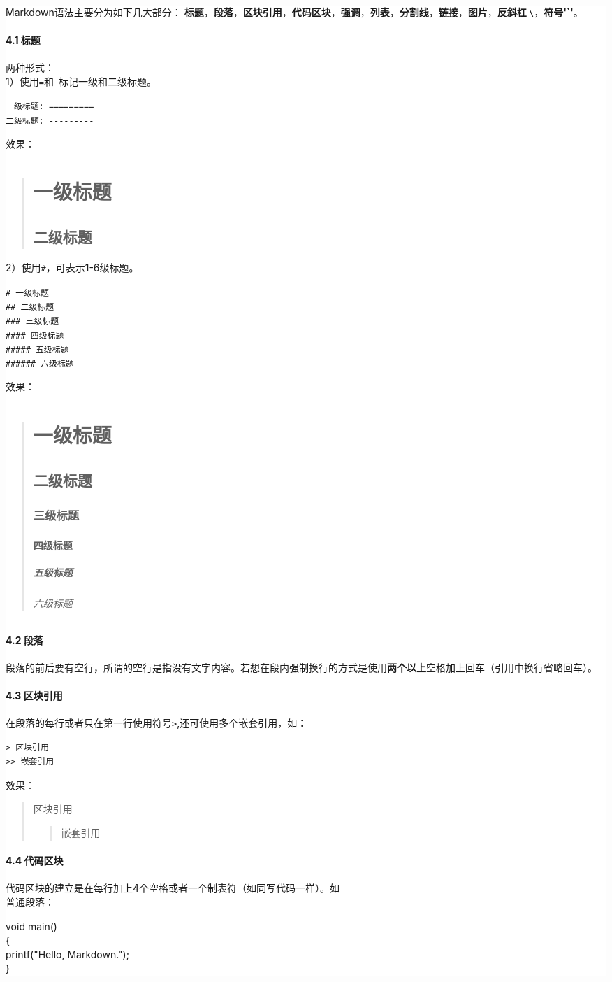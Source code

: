 Markdown语法主要分为如下几大部分：
**标题**，**段落**，**区块引用**，**代码区块**，**强调**，**列表**，**分割线**，**链接**，**图片**，**反斜杠 `\`**，**符号'`'**。

#### 4.1 标题
两种形式：  
1）使用`=`和`-`标记一级和二级标题。
```
一级标题: =========   
二级标题: ---------
```

效果：
> 一级标题   
> =========   
> 二级标题
> ---------

2）使用`#`，可表示1-6级标题。
```
# 一级标题   
## 二级标题   
### 三级标题   
#### 四级标题   
##### 五级标题   
###### 六级标题   
```

效果：
> # 一级标题   
> ## 二级标题   
> ### 三级标题   
> #### 四级标题   
> ##### 五级标题   
> ###### 六级标题

#### 4.2 段落
段落的前后要有空行，所谓的空行是指没有文字内容。若想在段内强制换行的方式是使用**两个以上**空格加上回车（引用中换行省略回车）。

#### 4.3 区块引用
在段落的每行或者只在第一行使用符号`>`,还可使用多个嵌套引用，如：
```
> 区块引用  
>> 嵌套引用  
```

效果：
> 区块引用  
>> 嵌套引用

#### 4.4 代码区块
代码区块的建立是在每行加上4个空格或者一个制表符（如同写代码一样）。如    
普通段落：

void main()    
{    
    printf("Hello, Markdown.");    
}    
